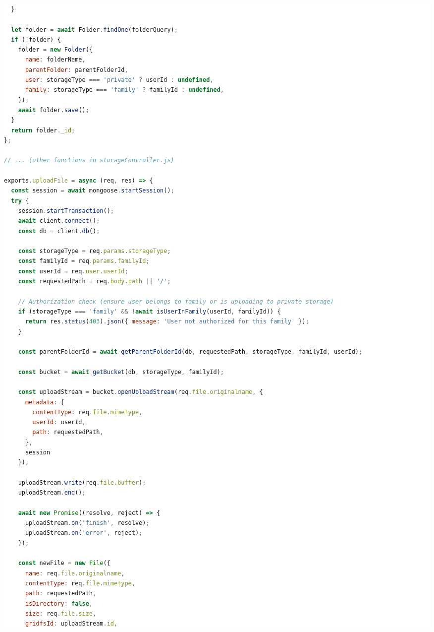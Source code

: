 ```javascript
  }

  let folder = await Folder.findOne(folderQuery);
  if (!folder) {
    folder = new Folder({
      name: folderName,
      parentFolder: parentFolderId,
      user: storageType === 'private' ? userId : undefined,
      family: storageType === 'family' ? familyId : undefined,
    });
    await folder.save();
  }
  return folder._id;
};

// ... (other functions in storageController.js)

exports.uploadFile = async (req, res) => {
  const session = await mongoose.startSession();
  try {
    session.startTransaction();
    await client.connect();
    const db = client.db();

    const storageType = req.params.storageType;
    const familyId = req.params.familyId;
    const userId = req.user.userId;
    const requestedPath = req.body.path || '/';

    // Authorization check (ensure user belongs to family or is uploading to private storage)
    if (storageType === 'family' && !await isUserInFamily(userId, familyId)) {
      return res.status(403).json({ message: 'User not authorized for this family' });
    }

    const parentFolderId = await getParentFolderId(db, requestedPath, storageType, familyId, userId);

    const bucket = await getBucket(db, storageType, familyId);

    const uploadStream = bucket.openUploadStream(req.file.originalname, {
      metadata: {
        contentType: req.file.mimetype,
        userId: userId,
        path: requestedPath,
      },
      session
    });

    uploadStream.write(req.file.buffer);
    uploadStream.end();

    await new Promise((resolve, reject) => {
      uploadStream.on('finish', resolve);
      uploadStream.on('error', reject);
    });

    const newFile = new File({
      name: req.file.originalname,
      contentType: req.file.mimetype,
      path: requestedPath,
      isDirectory: false,
      size: req.file.size,
      gridfsId: uploadStream.id,
```